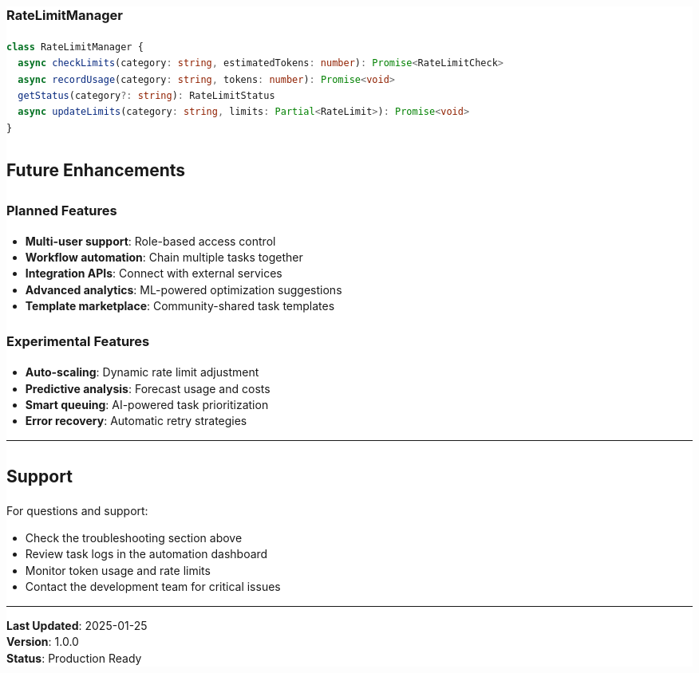 ### RateLimitManager  
```typescript
class RateLimitManager {
  async checkLimits(category: string, estimatedTokens: number): Promise<RateLimitCheck>
  async recordUsage(category: string, tokens: number): Promise<void>
  getStatus(category?: string): RateLimitStatus
  async updateLimits(category: string, limits: Partial<RateLimit>): Promise<void>
}
```

## Future Enhancements

### Planned Features
- **Multi-user support**: Role-based access control
- **Workflow automation**: Chain multiple tasks together
- **Integration APIs**: Connect with external services
- **Advanced analytics**: ML-powered optimization suggestions
- **Template marketplace**: Community-shared task templates

### Experimental Features  
- **Auto-scaling**: Dynamic rate limit adjustment
- **Predictive analysis**: Forecast usage and costs
- **Smart queuing**: AI-powered task prioritization
- **Error recovery**: Automatic retry strategies

---

## Support

For questions and support:
- Check the troubleshooting section above
- Review task logs in the automation dashboard
- Monitor token usage and rate limits
- Contact the development team for critical issues

---

**Last Updated**: 2025-01-25  
**Version**: 1.0.0  
**Status**: Production Ready